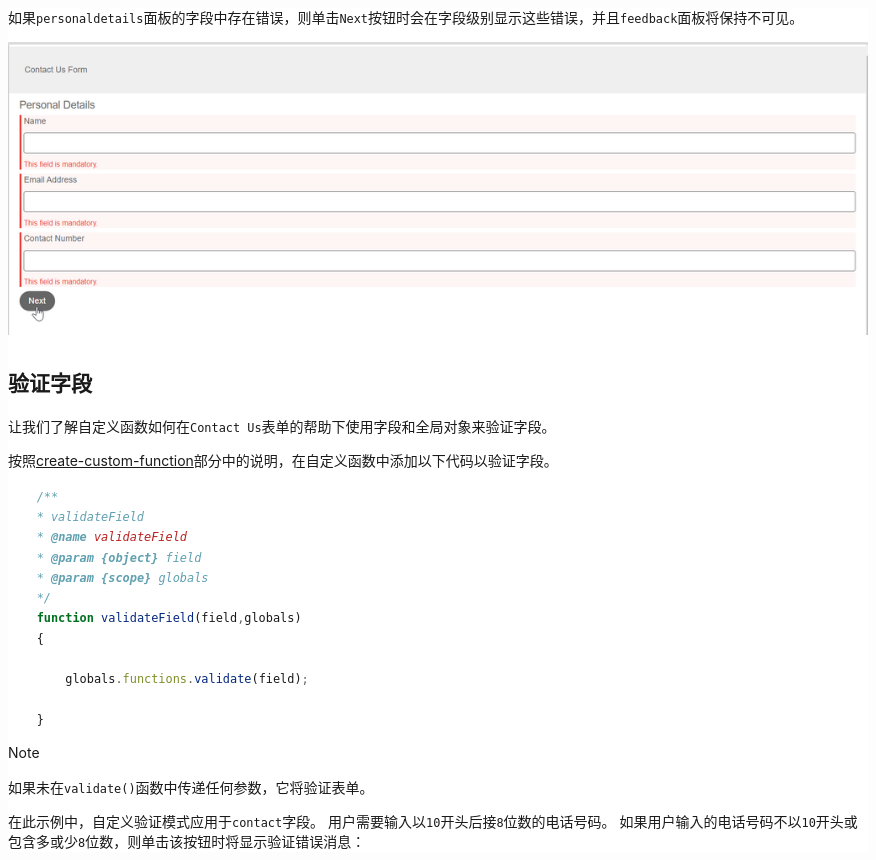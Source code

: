 如果`personaldetails`面板的字段中存在错误，则单击`Next`按钮时会在字段级别显示这些错误，并且`feedback`面板将保持不可见。

![设置属性表单预览](/help/forms/assets/set-property-panel.png)

## 验证字段

让我们了解自定义函数如何在`Contact Us`表单的帮助下使用字段和全局对象来验证字段。

按照[create-custom-function](/help/forms/custom-function-core-component-create-function.md)部分中的说明，在自定义函数中添加以下代码以验证字段。

```javascript
    /**
    * validateField
    * @name validateField
    * @param {object} field
    * @param {scope} globals
    */
    function validateField(field,globals)
    {
    
        globals.functions.validate(field);
    
    }   
```

>[!NOTE]
>
> 如果未在`validate()`函数中传递任何参数，它将验证表单。

在此示例中，自定义验证模式应用于`contact`字段。 用户需要输入以`10`开头后接`8`位数的电话号码。 如果用户输入的电话号码不以`10`开头或包含多或少`8`位数，则单击该按钮时将显示验证错误消息：
